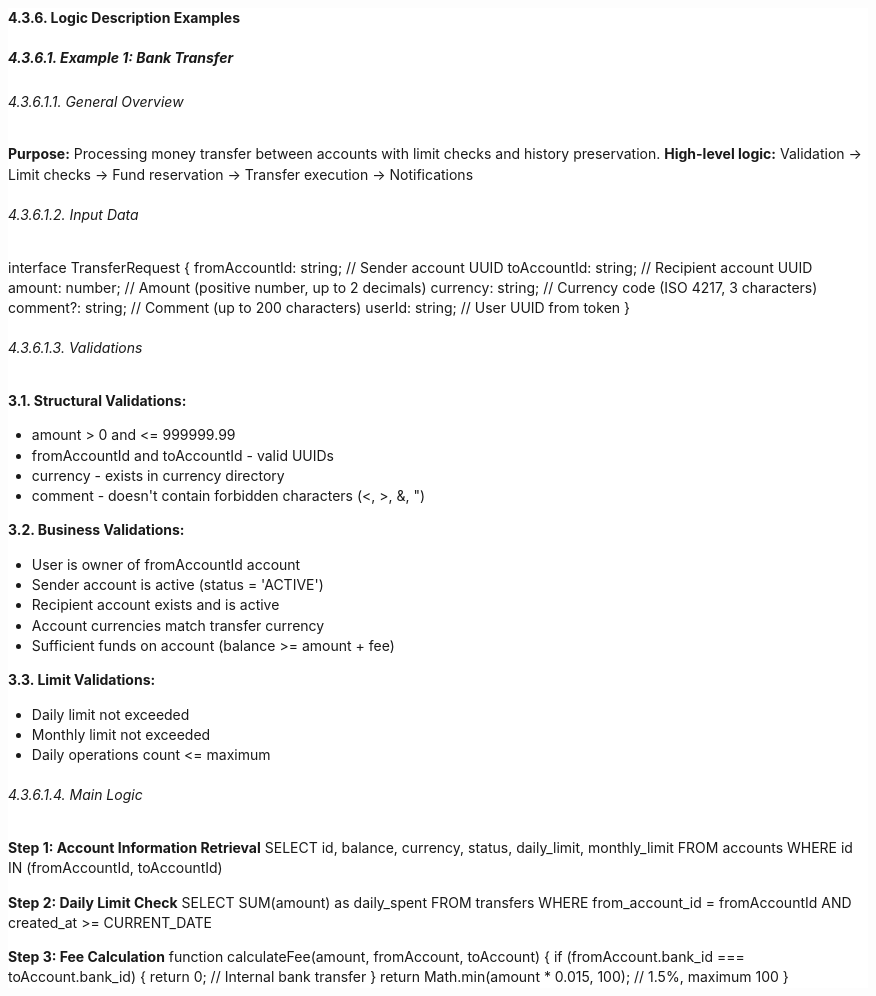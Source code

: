 #### 4.3.6. Logic Description Examples

##### 4.3.6.1. Example 1: Bank Transfer

###### 4.3.6.1.1. General Overview
**Purpose:** Processing money transfer between accounts with limit checks and history preservation.
**High-level logic:** Validation → Limit checks → Fund reservation → Transfer execution → Notifications

###### 4.3.6.1.2. Input Data
interface TransferRequest {
  fromAccountId: string;     // Sender account UUID
  toAccountId: string;       // Recipient account UUID
  amount: number;            // Amount (positive number, up to 2 decimals)
  currency: string;          // Currency code (ISO 4217, 3 characters)
  comment?: string;          // Comment (up to 200 characters)
  userId: string;            // User UUID from token
}

###### 4.3.6.1.3. Validations
**3.1. Structural Validations:**
- amount > 0 and <= 999999.99
- fromAccountId and toAccountId - valid UUIDs
- currency - exists in currency directory
- comment - doesn't contain forbidden characters (<, >, &, ")

**3.2. Business Validations:**
- User is owner of fromAccountId account
- Sender account is active (status = 'ACTIVE')
- Recipient account exists and is active
- Account currencies match transfer currency
- Sufficient funds on account (balance >= amount + fee)

**3.3. Limit Validations:**
- Daily limit not exceeded
- Monthly limit not exceeded
- Daily operations count <= maximum

###### 4.3.6.1.4. Main Logic
**Step 1: Account Information Retrieval**
SELECT id, balance, currency, status, daily_limit, monthly_limit 
FROM accounts 
WHERE id IN (fromAccountId, toAccountId)

**Step 2: Daily Limit Check**
SELECT SUM(amount) as daily_spent 
FROM transfers 
WHERE from_account_id = fromAccountId 
  AND created_at >= CURRENT_DATE

**Step 3: Fee Calculation**
function calculateFee(amount, fromAccount, toAccount) {
  if (fromAccount.bank_id === toAccount.bank_id) {
    return 0; // Internal bank transfer
  }
  return Math.min(amount * 0.015, 100); // 1.5%, maximum 100
}
